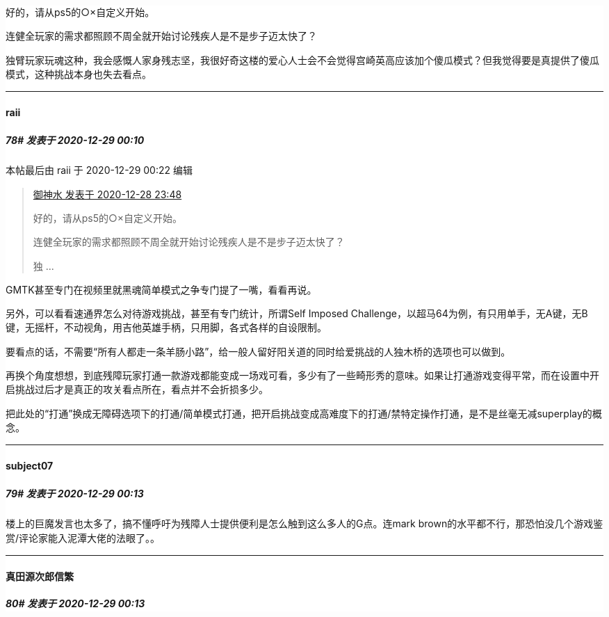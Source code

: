 


好的，请从ps5的○×自定义开始。

连健全玩家的需求都照顾不周全就开始讨论残疾人是不是步子迈太快了？

独臂玩家玩魂这种，我会感慨人家身残志坚，我很好奇这楼的爱心人士会不会觉得宫崎英高应该加个傻瓜模式？但我觉得要是真提供了傻瓜模式，这种挑战本身也失去看点。







*****

####  raii  
##### 78#       发表于 2020-12-29 00:10



 本帖最后由 raii 于 2020-12-29 00:22 编辑 
<blockquote><a href="httphttps://bbs.saraba1st.com/2b/forum.php?mod=redirect&amp;goto=findpost&amp;pid=49873621&amp;ptid=1980041" target="_blank">御神水 发表于 2020-12-28 23:48</a>

好的，请从ps5的○×自定义开始。

连健全玩家的需求都照顾不周全就开始讨论残疾人是不是步子迈太快了？

独 ...</blockquote>
GMTK甚至专门在视频里就黑魂简单模式之争专门提了一嘴，看看再说。

另外，可以看看速通界怎么对待游戏挑战，甚至有专门统计，所谓Self Imposed Challenge，以超马64为例，有只用单手，无A键，无B键，无摇杆，不动视角，用吉他英雄手柄，只用脚，各式各样的自设限制。

要看点的话，不需要“所有人都走一条羊肠小路”，给一般人留好阳关道的同时给爱挑战的人独木桥的选项也可以做到。

再换个角度想想，到底残障玩家打通一款游戏都能变成一场戏可看，多少有了一些畸形秀的意味。如果让打通游戏变得平常，而在设置中开启挑战过后才是真正的攻关看点所在，看点并不会折损多少。

把此处的“打通”换成无障碍选项下的打通/简单模式打通，把开启挑战变成高难度下的打通/禁特定操作打通，是不是丝毫无减superplay的概念。







*****

####  subject07  
##### 79#       发表于 2020-12-29 00:13




楼上的巨魔发言也太多了，搞不懂呼吁为残障人士提供便利是怎么触到这么多人的G点。连mark brown的水平都不行，那恐怕没几个游戏鉴赏/评论家能入泥潭大佬的法眼了。。







*****

####  真田源次郎信繁  
##### 80#       发表于 2020-12-29 00:13
